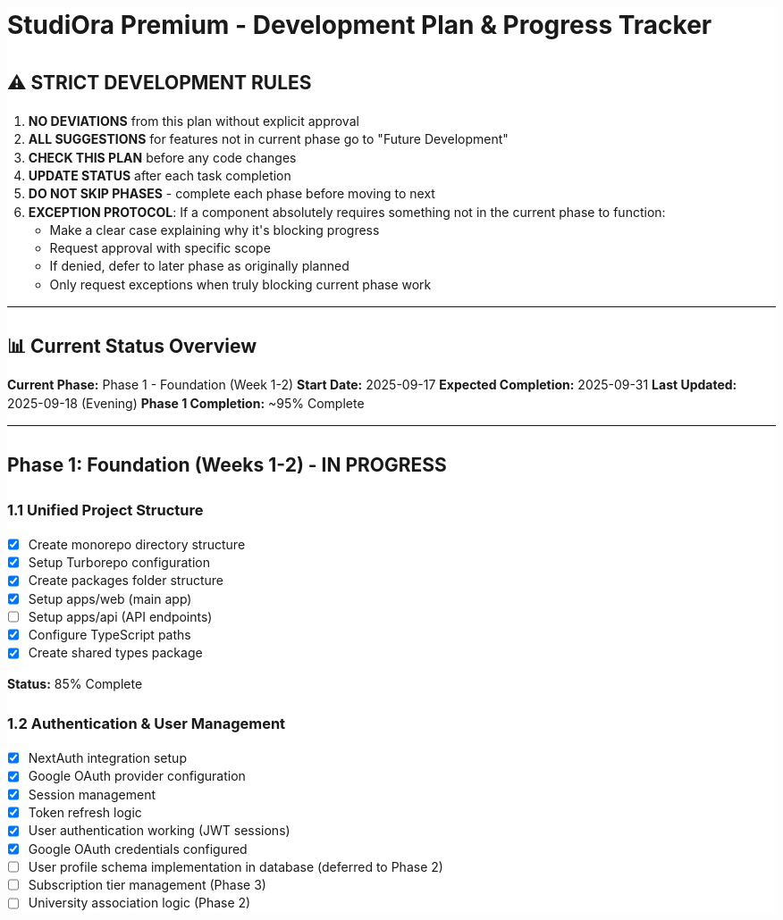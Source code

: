 # StudiOra Premium - Development Plan & Progress Tracker

## ⚠️ STRICT DEVELOPMENT RULES
1. **NO DEVIATIONS** from this plan without explicit approval
2. **ALL SUGGESTIONS** for features not in current phase go to "Future Development"
3. **CHECK THIS PLAN** before any code changes
4. **UPDATE STATUS** after each task completion
5. **DO NOT SKIP PHASES** - complete each phase before moving to next
6. **EXCEPTION PROTOCOL**: If a component absolutely requires something not in the current phase to function:
   - Make a clear case explaining why it's blocking progress
   - Request approval with specific scope
   - If denied, defer to later phase as originally planned
   - Only request exceptions when truly blocking current phase work

---

## 📊 Current Status Overview
**Current Phase:** Phase 1 - Foundation (Week 1-2)
**Start Date:** 2025-09-17
**Expected Completion:** 2025-09-31
**Last Updated:** 2025-09-18 (Evening)
**Phase 1 Completion:** ~95% Complete

---

## Phase 1: Foundation (Weeks 1-2) - IN PROGRESS

### 1.1 Unified Project Structure
- [x] Create monorepo directory structure
- [x] Setup Turborepo configuration
- [x] Create packages folder structure
- [x] Setup apps/web (main app)
- [ ] Setup apps/api (API endpoints)
- [x] Configure TypeScript paths
- [x] Create shared types package

**Status:** 85% Complete

### 1.2 Authentication & User Management
- [x] NextAuth integration setup
- [x] Google OAuth provider configuration
- [x] Session management
- [x] Token refresh logic
- [x] User authentication working (JWT sessions)
- [x] Google OAuth credentials configured
- [ ] User profile schema implementation in database (deferred to Phase 2)
- [ ] Subscription tier management (Phase 3)
- [ ] University association logic (Phase 2)
